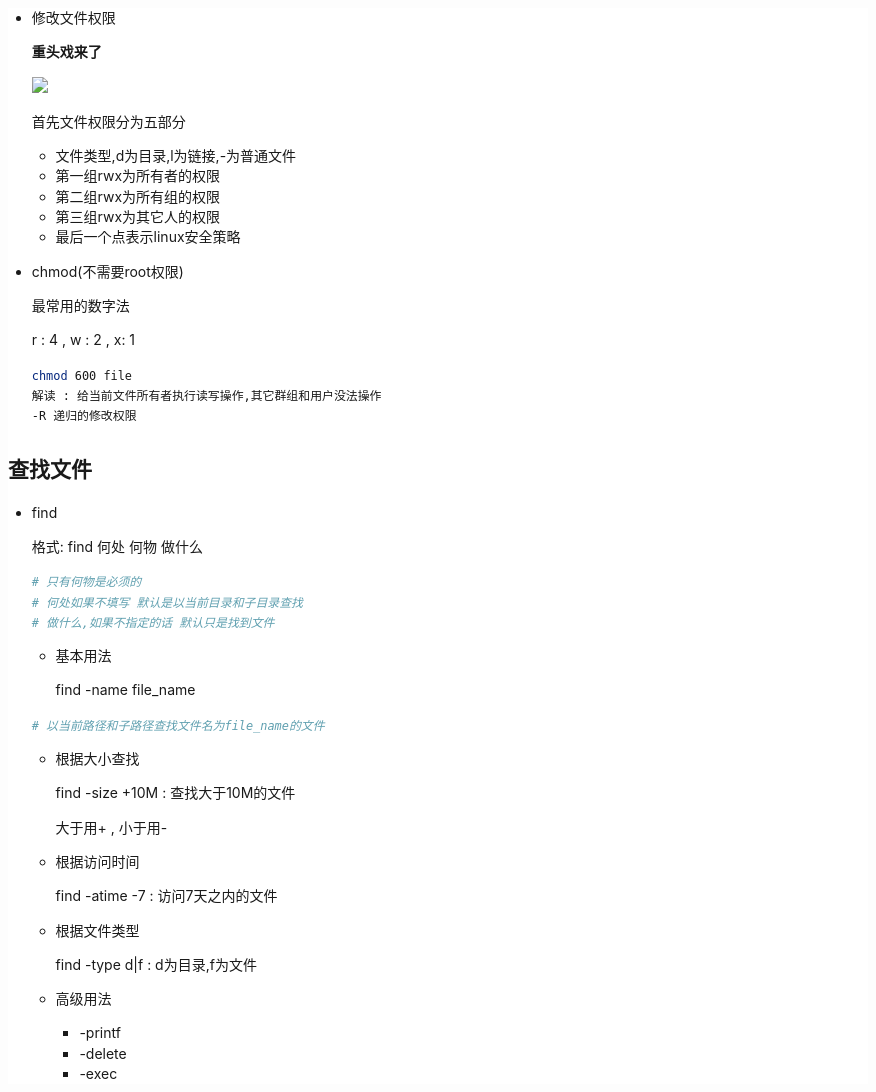 + 修改文件权限

  **重头戏来了**

  ![](https://img2020.cnblogs.com/blog/1885265/202010/1885265-20201006194104482-52184313.png)

  首先文件权限分为五部分

  + 文件类型,d为目录,l为链接,-为普通文件
  + 第一组rwx为所有者的权限
  + 第二组rwx为所有组的权限
  + 第三组rwx为其它人的权限
  + 最后一个点表示linux安全策略

+ chmod(不需要root权限)

  最常用的数字法

  r : 4 , w : 2 , x: 1

  ```bash
  chmod 600 file 
  解读 : 给当前文件所有者执行读写操作,其它群组和用户没法操作
  -R 递归的修改权限
  ```


## 查找文件

+ find

  格式: find 何处 何物 做什么

  ```bash
  # 只有何物是必须的
  # 何处如果不填写 默认是以当前目录和子目录查找
  # 做什么,如果不指定的话 默认只是找到文件
  ```

  + 基本用法

    find -name file_name

  ```bash
  # 以当前路径和子路径查找文件名为file_name的文件
  ```

  + 根据大小查找

    find -size +10M : 查找大于10M的文件

    大于用+ , 小于用-

  + 根据访问时间

    find -atime -7  : 访问7天之内的文件

  + 根据文件类型

     find -type d|f : d为目录,f为文件

  + 高级用法

    + -printf
    + -delete
    + -exec

